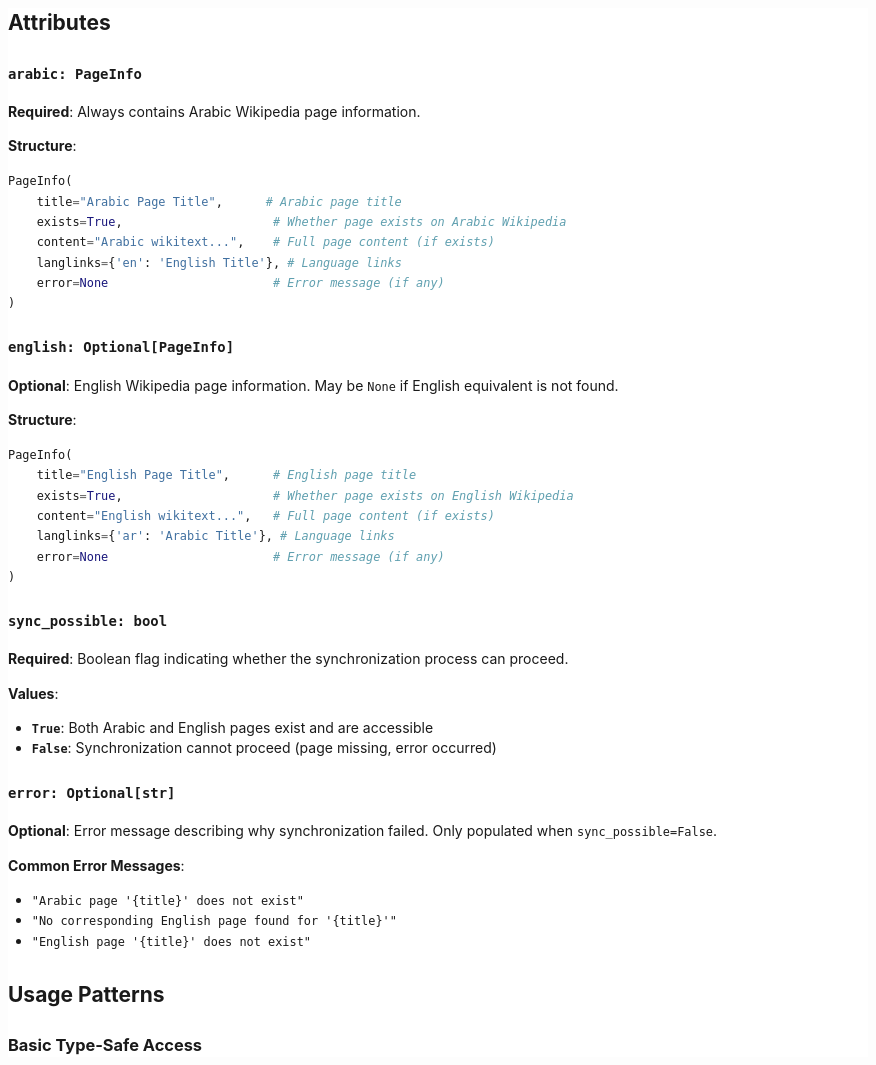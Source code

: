## Attributes

### `arabic: PageInfo`

**Required**: Always contains Arabic Wikipedia page information.

**Structure**:
```python
PageInfo(
    title="Arabic Page Title",      # Arabic page title
    exists=True,                     # Whether page exists on Arabic Wikipedia
    content="Arabic wikitext...",    # Full page content (if exists)
    langlinks={'en': 'English Title'}, # Language links
    error=None                       # Error message (if any)
)
```

### `english: Optional[PageInfo]`

**Optional**: English Wikipedia page information. May be `None` if English equivalent is not found.

**Structure**:
```python
PageInfo(
    title="English Page Title",      # English page title
    exists=True,                     # Whether page exists on English Wikipedia
    content="English wikitext...",   # Full page content (if exists)
    langlinks={'ar': 'Arabic Title'}, # Language links
    error=None                       # Error message (if any)
)
```

### `sync_possible: bool`

**Required**: Boolean flag indicating whether the synchronization process can proceed.

**Values**:
- **`True`**: Both Arabic and English pages exist and are accessible
- **`False`**: Synchronization cannot proceed (page missing, error occurred)

### `error: Optional[str]`

**Optional**: Error message describing why synchronization failed. Only populated when `sync_possible=False`.

**Common Error Messages**:
- `"Arabic page '{title}' does not exist"`
- `"No corresponding English page found for '{title}'"`
- `"English page '{title}' does not exist"`

## Usage Patterns

### Basic Type-Safe Access

